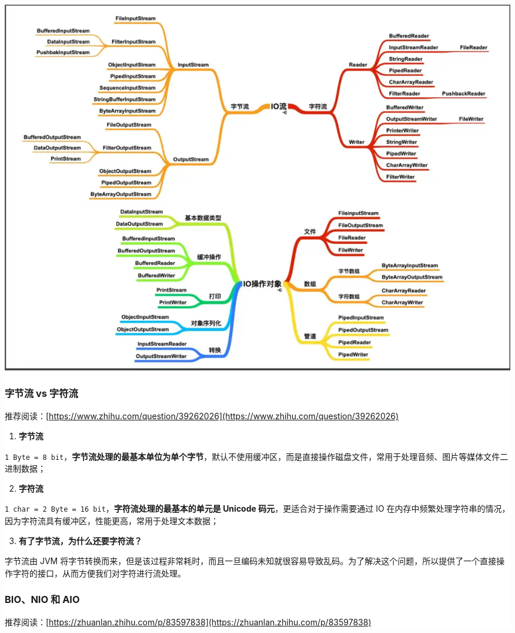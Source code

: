 ![](assets/20240203-java-advanced/aE9fSO.webp)

### 字节流 vs 字符流

推荐阅读：[https://www.zhihu.com/question/39262026](https://www.zhihu.com/question/39262026)

1. **字节流**

`1 Byte = 8 bit`，**字节流处理的最基本单位为单个字节**，默认不使用缓冲区，而是直接操作磁盘文件，常用于处理音频、图片等媒体文件二进制数据；

2. **字符流**

`1 char = 2 Byte = 16 bit`，**字符流处理的最基本的单元是 Unicode 码元**，更适合对于操作需要通过 IO 在内存中频繁处理字符串的情况，因为字符流具有缓冲区，性能更高，常用于处理文本数据；

3. **有了字节流，为什么还要字符流？**

字节流由 JVM 将字节转换而来，但是该过程非常耗时，而且一旦编码未知就很容易导致乱码。为了解决这个问题，所以提供了一个直接操作字符的接口，从而方便我们对字符进行流处理。

### BIO、NIO 和 AIO

推荐阅读：[https://zhuanlan.zhihu.com/p/83597838](https://zhuanlan.zhihu.com/p/83597838)
